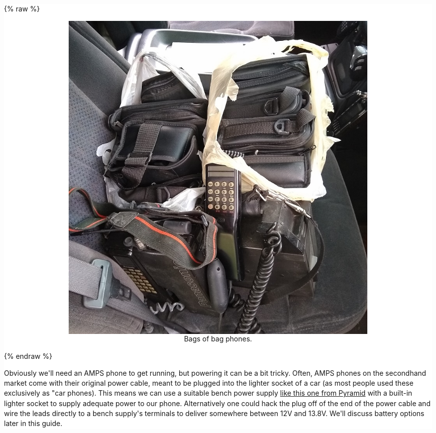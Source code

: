{% raw %}<p><center><a href="/assets/img/2023-05-11-reviving-amps-phones/amps-11.jpg"><img style="width: 80%; max-width: 600px; display: block; margin: 0 auto; border 0" src="/assets/img/2023-05-11-reviving-amps-phones/amps-11-sm.jpg"></a><figquote>Bags of bag phones.</figquote></center></p>{% endraw %} 

Obviously we'll need an AMPS phone to get running, but powering it can be a bit tricky. Often, AMPS phones on the secondhand market come with their original power cable, meant to be plugged into the lighter socket of a car (as most people used these exclusively as "car phones). This means we can use a suitable bench power supply [like this one from Pyramid](https://www.amazon.com/Pyramid-PS9KX-Universal-Regulated-Converter/dp/B0002BA570?th=1) with a built-in lighter socket to supply adequate power to our phone. Alternatively one could hack the plug off of the end of the power cable and wire the leads directly to a bench supply's terminals to deliver somewhere between 12V and 13.8V. We'll discuss battery options later in this guide.
